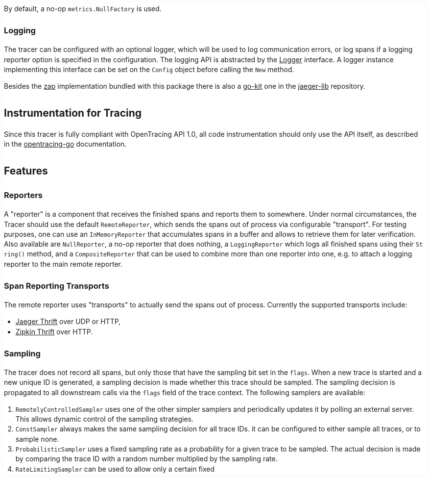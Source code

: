 By default, a no-op `metrics.NullFactory` is used.

### Logging

The tracer can be configured with an optional logger, which will be
used to log communication errors, or log spans if a logging reporter
option is specified in the configuration. The logging API is abstracted
by the [Logger](logger.go) interface. A logger instance implementing
this interface can be set on the `Config` object before calling the
`New` method.

Besides the [zap](https://github.com/uber-go/zap) implementation
bundled with this package there is also a [go-kit](https://github.com/go-kit/kit)
one in the [jaeger-lib](https://github.com/jaegertracing/jaeger-lib) repository.

## Instrumentation for Tracing

Since this tracer is fully compliant with OpenTracing API 1.0,
all code instrumentation should only use the API itself, as described
in the [opentracing-go](https://github.com/opentracing/opentracing-go) documentation.

## Features

### Reporters

A "reporter" is a component that receives the finished spans and reports
them to somewhere. Under normal circumstances, the Tracer
should use the default `RemoteReporter`, which sends the spans out of
process via configurable "transport". For testing purposes, one can
use an `InMemoryReporter` that accumulates spans in a buffer and
allows to retrieve them for later verification. Also available are
`NullReporter`, a no-op reporter that does nothing, a `LoggingReporter`
which logs all finished spans using their `String()` method, and a
`CompositeReporter` that can be used to combine more than one reporter
into one, e.g. to attach a logging reporter to the main remote reporter.

### Span Reporting Transports

The remote reporter uses "transports" to actually send the spans out
of process. Currently the supported transports include:
  * [Jaeger Thrift](https://github.com/jaegertracing/jaeger-idl/blob/master/thrift/agent.thrift) over UDP or HTTP,
  * [Zipkin Thrift](https://github.com/jaegertracing/jaeger-idl/blob/master/thrift/zipkincore.thrift) over HTTP.

### Sampling

The tracer does not record all spans, but only those that have the
sampling bit set in the `flags`. When a new trace is started and a new
unique ID is generated, a sampling decision is made whether this trace
should be sampled. The sampling decision is propagated to all downstream
calls via the `flags` field of the trace context. The following samplers
are available:
  1. `RemotelyControlledSampler` uses one of the other simpler samplers
     and periodically updates it by polling an external server. This
     allows dynamic control of the sampling strategies.
  1. `ConstSampler` always makes the same sampling decision for all
     trace IDs. it can be configured to either sample all traces, or
     to sample none.
  1. `ProbabilisticSampler` uses a fixed sampling rate as a probability
     for a given trace to be sampled. The actual decision is made by
     comparing the trace ID with a random number multiplied by the
     sampling rate.
  1. `RateLimitingSampler` can be used to allow only a certain fixed